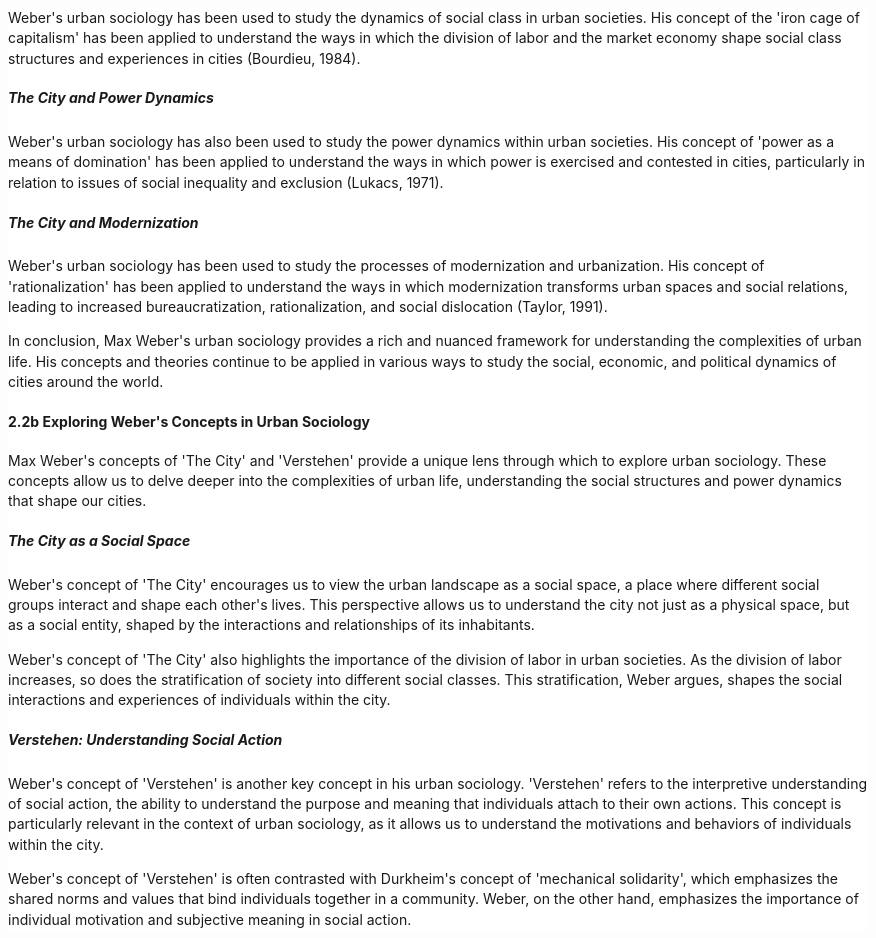 Weber's urban sociology has been used to study the dynamics of social class in urban societies. His concept of the 'iron cage of capitalism' has been applied to understand the ways in which the division of labor and the market economy shape social class structures and experiences in cities (Bourdieu, 1984).

##### The City and Power Dynamics

Weber's urban sociology has also been used to study the power dynamics within urban societies. His concept of 'power as a means of domination' has been applied to understand the ways in which power is exercised and contested in cities, particularly in relation to issues of social inequality and exclusion (Lukacs, 1971).

##### The City and Modernization

Weber's urban sociology has been used to study the processes of modernization and urbanization. His concept of 'rationalization' has been applied to understand the ways in which modernization transforms urban spaces and social relations, leading to increased bureaucratization, rationalization, and social dislocation (Taylor, 1991).

In conclusion, Max Weber's urban sociology provides a rich and nuanced framework for understanding the complexities of urban life. His concepts and theories continue to be applied in various ways to study the social, economic, and political dynamics of cities around the world.




#### 2.2b Exploring Weber's Concepts in Urban Sociology

Max Weber's concepts of 'The City' and 'Verstehen' provide a unique lens through which to explore urban sociology. These concepts allow us to delve deeper into the complexities of urban life, understanding the social structures and power dynamics that shape our cities.

##### The City as a Social Space

Weber's concept of 'The City' encourages us to view the urban landscape as a social space, a place where different social groups interact and shape each other's lives. This perspective allows us to understand the city not just as a physical space, but as a social entity, shaped by the interactions and relationships of its inhabitants.

Weber's concept of 'The City' also highlights the importance of the division of labor in urban societies. As the division of labor increases, so does the stratification of society into different social classes. This stratification, Weber argues, shapes the social interactions and experiences of individuals within the city.

##### Verstehen: Understanding Social Action

Weber's concept of 'Verstehen' is another key concept in his urban sociology. 'Verstehen' refers to the interpretive understanding of social action, the ability to understand the purpose and meaning that individuals attach to their own actions. This concept is particularly relevant in the context of urban sociology, as it allows us to understand the motivations and behaviors of individuals within the city.

Weber's concept of 'Verstehen' is often contrasted with Durkheim's concept of 'mechanical solidarity', which emphasizes the shared norms and values that bind individuals together in a community. Weber, on the other hand, emphasizes the importance of individual motivation and subjective meaning in social action.
